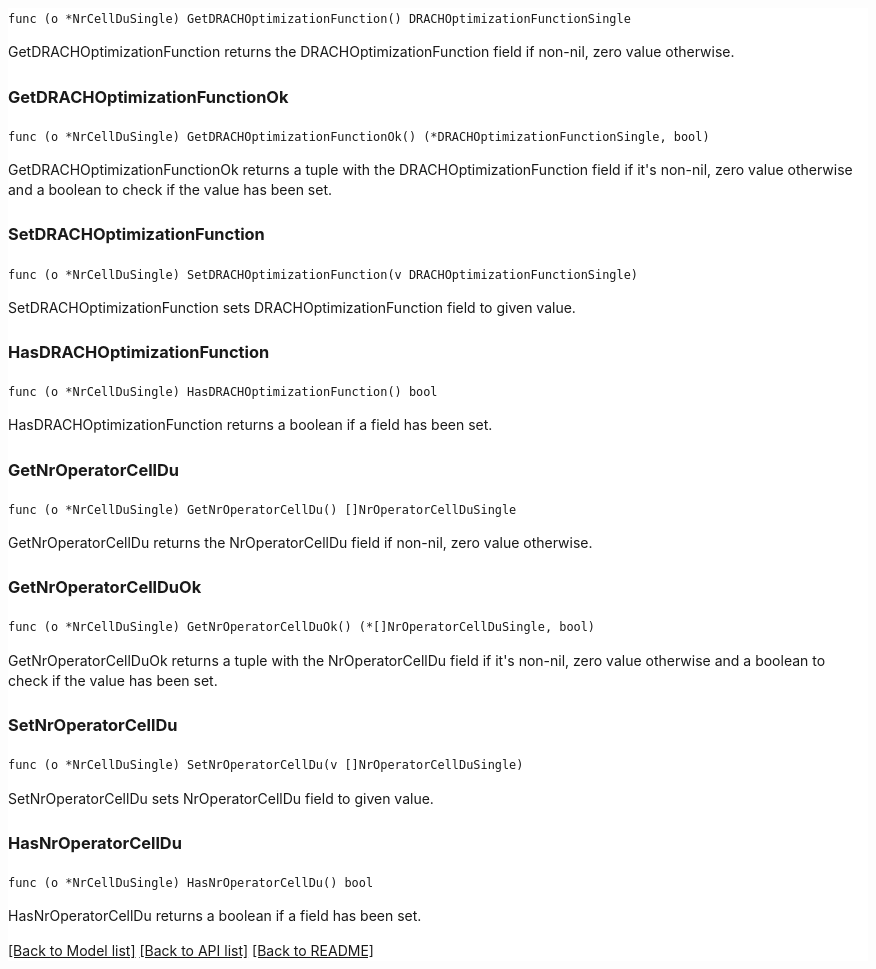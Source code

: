 `func (o *NrCellDuSingle) GetDRACHOptimizationFunction() DRACHOptimizationFunctionSingle`

GetDRACHOptimizationFunction returns the DRACHOptimizationFunction field if non-nil, zero value otherwise.

### GetDRACHOptimizationFunctionOk

`func (o *NrCellDuSingle) GetDRACHOptimizationFunctionOk() (*DRACHOptimizationFunctionSingle, bool)`

GetDRACHOptimizationFunctionOk returns a tuple with the DRACHOptimizationFunction field if it's non-nil, zero value otherwise
and a boolean to check if the value has been set.

### SetDRACHOptimizationFunction

`func (o *NrCellDuSingle) SetDRACHOptimizationFunction(v DRACHOptimizationFunctionSingle)`

SetDRACHOptimizationFunction sets DRACHOptimizationFunction field to given value.

### HasDRACHOptimizationFunction

`func (o *NrCellDuSingle) HasDRACHOptimizationFunction() bool`

HasDRACHOptimizationFunction returns a boolean if a field has been set.

### GetNrOperatorCellDu

`func (o *NrCellDuSingle) GetNrOperatorCellDu() []NrOperatorCellDuSingle`

GetNrOperatorCellDu returns the NrOperatorCellDu field if non-nil, zero value otherwise.

### GetNrOperatorCellDuOk

`func (o *NrCellDuSingle) GetNrOperatorCellDuOk() (*[]NrOperatorCellDuSingle, bool)`

GetNrOperatorCellDuOk returns a tuple with the NrOperatorCellDu field if it's non-nil, zero value otherwise
and a boolean to check if the value has been set.

### SetNrOperatorCellDu

`func (o *NrCellDuSingle) SetNrOperatorCellDu(v []NrOperatorCellDuSingle)`

SetNrOperatorCellDu sets NrOperatorCellDu field to given value.

### HasNrOperatorCellDu

`func (o *NrCellDuSingle) HasNrOperatorCellDu() bool`

HasNrOperatorCellDu returns a boolean if a field has been set.


[[Back to Model list]](../README.md#documentation-for-models) [[Back to API list]](../README.md#documentation-for-api-endpoints) [[Back to README]](../README.md)


